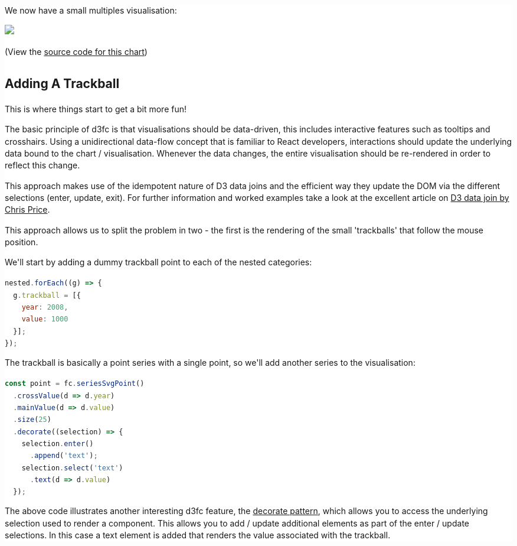 We now have a small multiples visualisation:

<img src="{{ site.github.url }}/ceberhardt/assets/small-multiples/basic-multiples.png" />

(View the [source code for this chart](https://bl.ocks.org/ColinEberhardt/5f0c84f0ae23f87e8c9a4c81d1aabd65))

## Adding A Trackball

This is where things start to get a bit more fun!

The basic principle of d3fc is that visualisations should be data-driven, this includes interactive features such as tooltips and crosshairs. Using a unidirectional data-flow concept that is familiar to React developers, interactions should update the underlying data bound to the chart / visualisation. Whenever the data changes, the entire visualisation should be re-rendered in order to reflect this change.

This approach makes use of the idempotent nature of D3 data joins and the efficient way they update the DOM via the different selections (enter, update, exit). For further information and worked examples take a look at the excellent article on [D3 data join by Chris Price](http://blog.scottlogic.com/2016/08/17/building-components-with-d3-data-join.html).

This approach allows us to split the problem in two - the first is the rendering of the small 'trackballs' that follow the mouse position.

We'll start by adding a dummy trackball point to each of the nested categories:

~~~javascript
nested.forEach((g) => {
  g.trackball = [{
    year: 2008,
    value: 1000
  }];
});
~~~

The trackball is basically a point series with a single point, so we'll add another series to the visualisation:

~~~javascript
const point = fc.seriesSvgPoint()
  .crossValue(d => d.year)
  .mainValue(d => d.value)
  .size(25)
  .decorate((selection) => {
    selection.enter()
      .append('text');        
    selection.select('text')
      .text(d => d.value)
  });
~~~

The above code illustrates another interesting d3fc feature, the [decorate pattern](https://d3fc.io/introduction/decorate-pattern.html), which allows you to access the underlying selection used to render a component. This allows you to add / update additional elements as part of the enter / update selections. In this case a text element is added that renders the value associated with the trackball.
